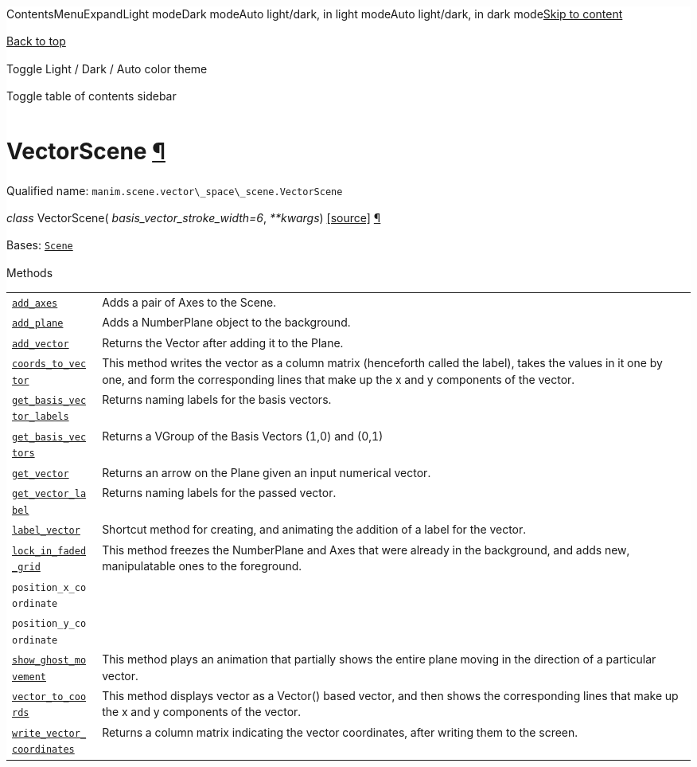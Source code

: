 ContentsMenuExpandLight modeDark modeAuto light/dark, in light modeAuto light/dark, in dark mode[Skip to content](https://docs.manim.community/en/stable/reference/manim.scene.vector_space_scene.VectorScene.html#furo-main-content)

[Back to top](https://docs.manim.community/en/stable/reference/manim.scene.vector_space_scene.VectorScene.html#)

Toggle Light / Dark / Auto color theme

Toggle table of contents sidebar

# VectorScene [¶](https://docs.manim.community/en/stable/reference/manim.scene.vector_space_scene.VectorScene.html\#vectorscene "Link to this heading")

Qualified name: `manim.scene.vector\_space\_scene.VectorScene`

_class_ VectorScene( _basis\_vector\_stroke\_width=6_, _\*\*kwargs_) [\[source\]](https://docs.manim.community/en/stable/_modules/manim/scene/vector_space_scene.html#VectorScene) [¶](https://docs.manim.community/en/stable/reference/manim.scene.vector_space_scene.VectorScene.html#manim.scene.vector_space_scene.VectorScene "Link to this definition")

Bases: [`Scene`](https://docs.manim.community/en/stable/reference/manim.scene.scene.Scene.html#manim.scene.scene.Scene "manim.scene.scene.Scene")

Methods

|     |     |
| --- | --- |
| [`add_axes`](https://docs.manim.community/en/stable/reference/manim.scene.vector_space_scene.VectorScene.html#manim.scene.vector_space_scene.VectorScene.add_axes "manim.scene.vector_space_scene.VectorScene.add_axes") | Adds a pair of Axes to the Scene. |
| [`add_plane`](https://docs.manim.community/en/stable/reference/manim.scene.vector_space_scene.VectorScene.html#manim.scene.vector_space_scene.VectorScene.add_plane "manim.scene.vector_space_scene.VectorScene.add_plane") | Adds a NumberPlane object to the background. |
| [`add_vector`](https://docs.manim.community/en/stable/reference/manim.scene.vector_space_scene.VectorScene.html#manim.scene.vector_space_scene.VectorScene.add_vector "manim.scene.vector_space_scene.VectorScene.add_vector") | Returns the Vector after adding it to the Plane. |
| [`coords_to_vector`](https://docs.manim.community/en/stable/reference/manim.scene.vector_space_scene.VectorScene.html#manim.scene.vector_space_scene.VectorScene.coords_to_vector "manim.scene.vector_space_scene.VectorScene.coords_to_vector") | This method writes the vector as a column matrix (henceforth called the label), takes the values in it one by one, and form the corresponding lines that make up the x and y components of the vector. |
| [`get_basis_vector_labels`](https://docs.manim.community/en/stable/reference/manim.scene.vector_space_scene.VectorScene.html#manim.scene.vector_space_scene.VectorScene.get_basis_vector_labels "manim.scene.vector_space_scene.VectorScene.get_basis_vector_labels") | Returns naming labels for the basis vectors. |
| [`get_basis_vectors`](https://docs.manim.community/en/stable/reference/manim.scene.vector_space_scene.VectorScene.html#manim.scene.vector_space_scene.VectorScene.get_basis_vectors "manim.scene.vector_space_scene.VectorScene.get_basis_vectors") | Returns a VGroup of the Basis Vectors (1,0) and (0,1) |
| [`get_vector`](https://docs.manim.community/en/stable/reference/manim.scene.vector_space_scene.VectorScene.html#manim.scene.vector_space_scene.VectorScene.get_vector "manim.scene.vector_space_scene.VectorScene.get_vector") | Returns an arrow on the Plane given an input numerical vector. |
| [`get_vector_label`](https://docs.manim.community/en/stable/reference/manim.scene.vector_space_scene.VectorScene.html#manim.scene.vector_space_scene.VectorScene.get_vector_label "manim.scene.vector_space_scene.VectorScene.get_vector_label") | Returns naming labels for the passed vector. |
| [`label_vector`](https://docs.manim.community/en/stable/reference/manim.scene.vector_space_scene.VectorScene.html#manim.scene.vector_space_scene.VectorScene.label_vector "manim.scene.vector_space_scene.VectorScene.label_vector") | Shortcut method for creating, and animating the addition of a label for the vector. |
| [`lock_in_faded_grid`](https://docs.manim.community/en/stable/reference/manim.scene.vector_space_scene.VectorScene.html#manim.scene.vector_space_scene.VectorScene.lock_in_faded_grid "manim.scene.vector_space_scene.VectorScene.lock_in_faded_grid") | This method freezes the NumberPlane and Axes that were already in the background, and adds new, manipulatable ones to the foreground. |
| `position_x_coordinate` |  |
| `position_y_coordinate` |  |
| [`show_ghost_movement`](https://docs.manim.community/en/stable/reference/manim.scene.vector_space_scene.VectorScene.html#manim.scene.vector_space_scene.VectorScene.show_ghost_movement "manim.scene.vector_space_scene.VectorScene.show_ghost_movement") | This method plays an animation that partially shows the entire plane moving in the direction of a particular vector. |
| [`vector_to_coords`](https://docs.manim.community/en/stable/reference/manim.scene.vector_space_scene.VectorScene.html#manim.scene.vector_space_scene.VectorScene.vector_to_coords "manim.scene.vector_space_scene.VectorScene.vector_to_coords") | This method displays vector as a Vector() based vector, and then shows the corresponding lines that make up the x and y components of the vector. |
| [`write_vector_coordinates`](https://docs.manim.community/en/stable/reference/manim.scene.vector_space_scene.VectorScene.html#manim.scene.vector_space_scene.VectorScene.write_vector_coordinates "manim.scene.vector_space_scene.VectorScene.write_vector_coordinates") | Returns a column matrix indicating the vector coordinates, after writing them to the screen. |
